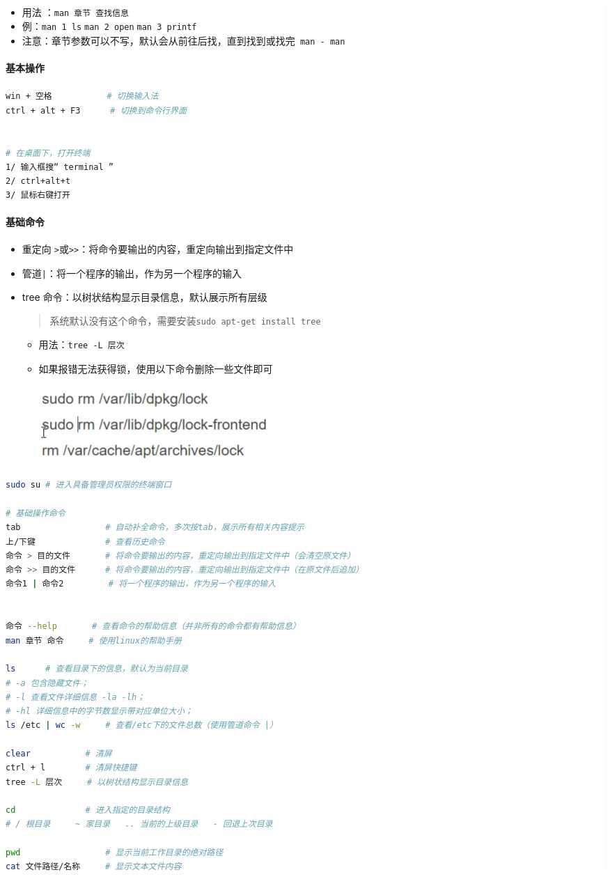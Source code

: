 - 用法 ：`man 章节 查找信息`
- 例：`man 1 ls` `man 2 open` `man 3 printf`
- 注意：章节参数可以不写，默认会从前往后找，直到找到或找完` man - man`

#### 基本操作

```sh
win + 空格		   # 切换输入法
ctrl + alt + F3		 # 切换到命令行界面


# 在桌面下，打开终端
1/ 输入框搜“ terminal ”
2/ ctrl+alt+t
3/ 鼠标右键打开
```

#### 基础命令

- 重定向 `>`或`>>`：将命令要输出的内容，重定向输出到指定文件中

- 管道`|`：将一个程序的输出，作为另一个程序的输入

- tree 命令：以树状结构显示目录信息，默认展示所有层级

  > 系统默认没有这个命令，需要安装`sudo apt-get install tree`

  - 用法：`tree -L 层次`

  - 如果报错无法获得锁，使用以下命令删除一些文件即可

    ![image-20230728174856845](images/Linux/image-20230728174856845.png)

```sh
sudo su # 进入具备管理员权限的终端窗口

# 基础操作命令
tab					# 自动补全命令，多次按tab，展示所有相关内容提示
上/下键			  # 查看历史命令
命令 > 目的文件		# 将命令要输出的内容，重定向输出到指定文件中（会清空原文件）
命令 >> 目的文件		# 将命令要输出的内容，重定向输出到指定文件中（在原文件后追加）
命令1 | 命令2		  # 将一个程序的输出，作为另一个程序的输入


命令 --help		# 查看命令的帮助信息（并非所有的命令都有帮助信息）
man	章节 命令	  # 使用linux的帮助手册

ls 		# 查看目录下的信息，默认为当前目录
# -a 包含隐藏文件；
# -l 查看文件详细信息 -la -lh；
# -hl 详细信息中的字节数显示带对应单位大小；
ls /etc | wc -w		# 查看/etc下的文件总数（使用管道命令 |）

clear			# 清屏
ctrl + l		# 清屏快捷键
tree -L 层次	   # 以树状结构显示目录信息

cd				# 进入指定的目录结构
# / 根目录		~ 家目录	.. 当前的上级目录	 - 回退上次目录

pwd					# 显示当前工作目录的绝对路径
cat	文件路径/名称 	# 显示文本文件内容
```